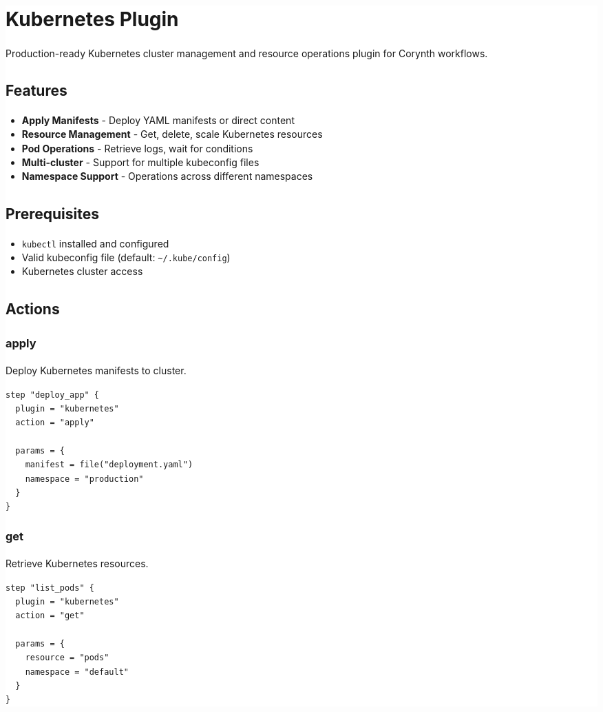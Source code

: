 # Kubernetes Plugin

Production-ready Kubernetes cluster management and resource operations plugin for Corynth workflows.

## Features

- **Apply Manifests** - Deploy YAML manifests or direct content
- **Resource Management** - Get, delete, scale Kubernetes resources
- **Pod Operations** - Retrieve logs, wait for conditions
- **Multi-cluster** - Support for multiple kubeconfig files
- **Namespace Support** - Operations across different namespaces

## Prerequisites

- `kubectl` installed and configured
- Valid kubeconfig file (default: `~/.kube/config`)
- Kubernetes cluster access

## Actions

### apply
Deploy Kubernetes manifests to cluster.

```hcl
step "deploy_app" {
  plugin = "kubernetes"
  action = "apply"
  
  params = {
    manifest = file("deployment.yaml")
    namespace = "production"
  }
}
```

### get
Retrieve Kubernetes resources.

```hcl
step "list_pods" {
  plugin = "kubernetes"
  action = "get"
  
  params = {
    resource = "pods"
    namespace = "default"
  }
}
```
